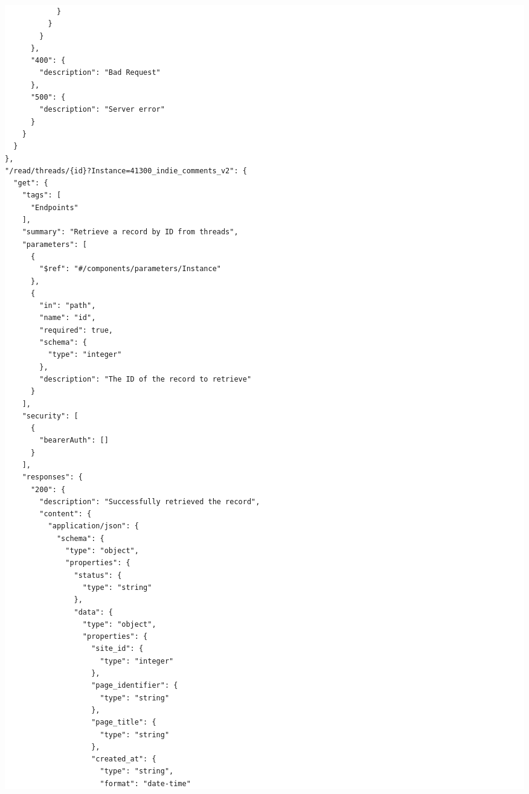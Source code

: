                 }
              }
            }
          },
          "400": {
            "description": "Bad Request"
          },
          "500": {
            "description": "Server error"
          }
        }
      }
    },
    "/read/threads/{id}?Instance=41300_indie_comments_v2": {
      "get": {
        "tags": [
          "Endpoints"
        ],
        "summary": "Retrieve a record by ID from threads",
        "parameters": [
          {
            "$ref": "#/components/parameters/Instance"
          },
          {
            "in": "path",
            "name": "id",
            "required": true,
            "schema": {
              "type": "integer"
            },
            "description": "The ID of the record to retrieve"
          }
        ],
        "security": [
          {
            "bearerAuth": []
          }
        ],
        "responses": {
          "200": {
            "description": "Successfully retrieved the record",
            "content": {
              "application/json": {
                "schema": {
                  "type": "object",
                  "properties": {
                    "status": {
                      "type": "string"
                    },
                    "data": {
                      "type": "object",
                      "properties": {
                        "site_id": {
                          "type": "integer"
                        },
                        "page_identifier": {
                          "type": "string"
                        },
                        "page_title": {
                          "type": "string"
                        },
                        "created_at": {
                          "type": "string",
                          "format": "date-time"